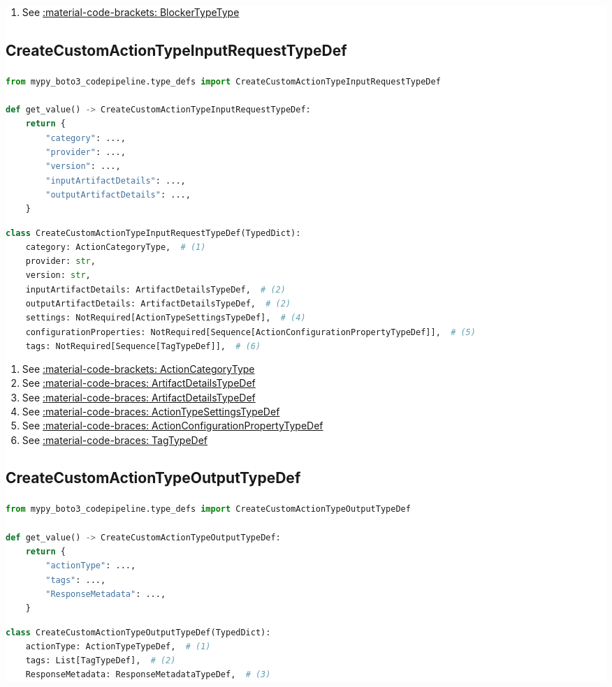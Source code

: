 1. See [:material-code-brackets: BlockerTypeType](./literals.md#blockertypetype) 
## CreateCustomActionTypeInputRequestTypeDef

```python title="Usage Example"
from mypy_boto3_codepipeline.type_defs import CreateCustomActionTypeInputRequestTypeDef

def get_value() -> CreateCustomActionTypeInputRequestTypeDef:
    return {
        "category": ...,
        "provider": ...,
        "version": ...,
        "inputArtifactDetails": ...,
        "outputArtifactDetails": ...,
    }
```

```python title="Definition"
class CreateCustomActionTypeInputRequestTypeDef(TypedDict):
    category: ActionCategoryType,  # (1)
    provider: str,
    version: str,
    inputArtifactDetails: ArtifactDetailsTypeDef,  # (2)
    outputArtifactDetails: ArtifactDetailsTypeDef,  # (2)
    settings: NotRequired[ActionTypeSettingsTypeDef],  # (4)
    configurationProperties: NotRequired[Sequence[ActionConfigurationPropertyTypeDef]],  # (5)
    tags: NotRequired[Sequence[TagTypeDef]],  # (6)
```

1. See [:material-code-brackets: ActionCategoryType](./literals.md#actioncategorytype) 
2. See [:material-code-braces: ArtifactDetailsTypeDef](./type_defs.md#artifactdetailstypedef) 
3. See [:material-code-braces: ArtifactDetailsTypeDef](./type_defs.md#artifactdetailstypedef) 
4. See [:material-code-braces: ActionTypeSettingsTypeDef](./type_defs.md#actiontypesettingstypedef) 
5. See [:material-code-braces: ActionConfigurationPropertyTypeDef](./type_defs.md#actionconfigurationpropertytypedef) 
6. See [:material-code-braces: TagTypeDef](./type_defs.md#tagtypedef) 
## CreateCustomActionTypeOutputTypeDef

```python title="Usage Example"
from mypy_boto3_codepipeline.type_defs import CreateCustomActionTypeOutputTypeDef

def get_value() -> CreateCustomActionTypeOutputTypeDef:
    return {
        "actionType": ...,
        "tags": ...,
        "ResponseMetadata": ...,
    }
```

```python title="Definition"
class CreateCustomActionTypeOutputTypeDef(TypedDict):
    actionType: ActionTypeTypeDef,  # (1)
    tags: List[TagTypeDef],  # (2)
    ResponseMetadata: ResponseMetadataTypeDef,  # (3)
```

